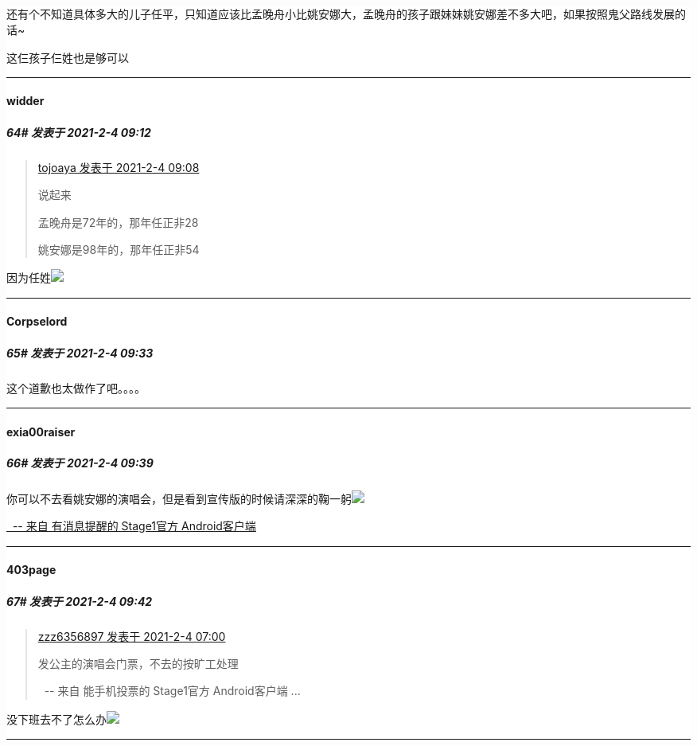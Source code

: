 还有个不知道具体多大的儿子任平，只知道应该比孟晚舟小比姚安娜大，孟晚舟的孩子跟妹妹姚安娜差不多大吧，如果按照鬼父路线发展的话~


这仨孩子仨姓也是够可以


-----

####  widder  
##### 64#       发表于 2021-2-4 09:12


<blockquote><a href="httphttps://bbs.saraba1st.com/2b/forum.php?mod=redirect&amp;goto=findpost&amp;pid=50234057&amp;ptid=1986179" target="_blank">tojoaya 发表于 2021-2-4 09:08</a>

说起来

孟晚舟是72年的，那年任正非28

姚安娜是98年的，那年任正非54</blockquote>
因为任姓<img src="https://static.saraba1st.com/image/smiley/face2017/066.png" referrerpolicy="no-referrer">


-----

####  Corpselord  
##### 65#       发表于 2021-2-4 09:33


这个道歉也太做作了吧。。。。


-----

####  exia00raiser  
##### 66#       发表于 2021-2-4 09:39


你可以不去看姚安娜的演唱会，但是看到宣传版的时候请深深的鞠一躬<img src="https://static.saraba1st.com/image/smiley/face2017/067.png" referrerpolicy="no-referrer">

[  -- 来自 有消息提醒的 Stage1官方 Android客户端](https://www.coolapk.com/apk/140634)


-----

####  403page  
##### 67#       发表于 2021-2-4 09:42


<blockquote><a href="httphttps://bbs.saraba1st.com/2b/forum.php?mod=redirect&amp;goto=findpost&amp;pid=50233520&amp;ptid=1986179" target="_blank">zzz6356897 发表于 2021-2-4 07:00</a>

发公主的演唱会门票，不去的按旷工处理


  -- 来自 能手机投票的 Stage1官方 Android客户端 ...</blockquote>
没下班去不了怎么办<img src="https://static.saraba1st.com/image/smiley/face2017/218.png" referrerpolicy="no-referrer">


-----
